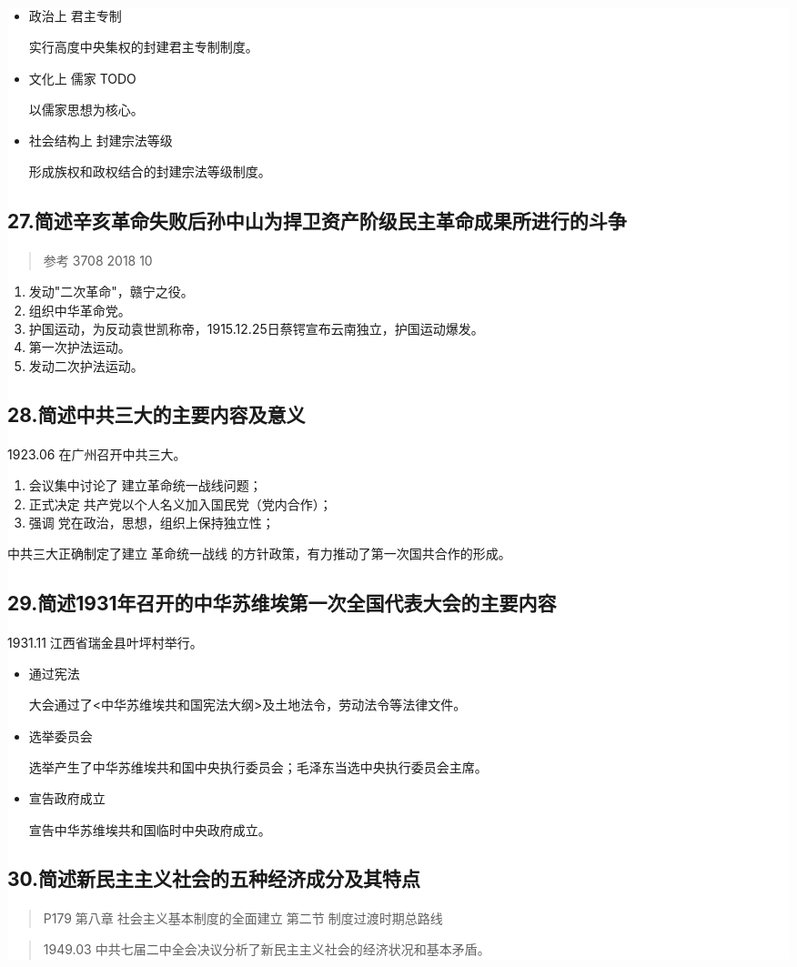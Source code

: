 - 政治上 君主专制

  实行高度中央集权的封建君主专制制度。

- 文化上 儒家 TODO

  以儒家思想为核心。

- 社会结构上 封建宗法等级

  形成族权和政权结合的封建宗法等级制度。


## 27.简述辛亥革命失败后孙中山为捍卫资产阶级民主革命成果所进行的斗争

> 参考 3708 2018 10

1. 发动"二次革命"，赣宁之役。
2. 组织中华革命党。
3. 护国运动，为反动袁世凯称帝，1915.12.25日蔡锷宣布云南独立，护国运动爆发。
4. 第一次护法运动。
5. 发动二次护法运动。



## 28.简述中共三大的主要内容及意义

1923.06 在广州召开中共三大。

1. 会议集中讨论了 建立革命统一战线问题；
2. 正式决定 共产党以个人名义加入国民党（党内合作）；
3. 强调 党在政治，思想，组织上保持独立性；

中共三大正确制定了建立 革命统一战线 的方针政策，有力推动了第一次国共合作的形成。



## 29.简述1931年召开的中华苏维埃第一次全国代表大会的主要内容

1931.11 江西省瑞金县叶坪村举行。

- 通过宪法

  大会通过了<中华苏维埃共和国宪法大纲>及土地法令，劳动法令等法律文件。

- 选举委员会

  选举产生了中华苏维埃共和国中央执行委员会；毛泽东当选中央执行委员会主席。

- 宣告政府成立

  宣告中华苏维埃共和国临时中央政府成立。


## 30.简述新民主主义社会的五种经济成分及其特点

> P179 第八章 社会主义基本制度的全面建立 第二节 制度过渡时期总路线 

> 1949.03 中共七届二中全会决议分析了新民主主义社会的经济状况和基本矛盾。
